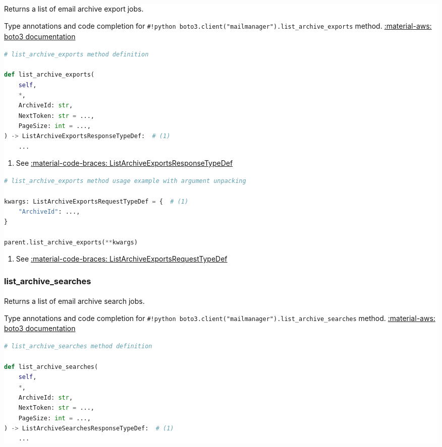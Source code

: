 Returns a list of email archive export jobs.

Type annotations and code completion for `#!python boto3.client("mailmanager").list_archive_exports` method.
[:material-aws: boto3 documentation](https://boto3.amazonaws.com/v1/documentation/api/latest/reference/services/mailmanager/client/list_archive_exports.html)

```python
# list_archive_exports method definition

def list_archive_exports(
    self,
    *,
    ArchiveId: str,
    NextToken: str = ...,
    PageSize: int = ...,
) -> ListArchiveExportsResponseTypeDef:  # (1)
    ...
```

1. See [:material-code-braces: ListArchiveExportsResponseTypeDef](./type_defs.md#listarchiveexportsresponsetypedef)


```python
# list_archive_exports method usage example with argument unpacking

kwargs: ListArchiveExportsRequestTypeDef = {  # (1)
    "ArchiveId": ...,
}

parent.list_archive_exports(**kwargs)
```

1. See [:material-code-braces: ListArchiveExportsRequestTypeDef](./type_defs.md#listarchiveexportsrequesttypedef)

### list\_archive\_searches

Returns a list of email archive search jobs.

Type annotations and code completion for `#!python boto3.client("mailmanager").list_archive_searches` method.
[:material-aws: boto3 documentation](https://boto3.amazonaws.com/v1/documentation/api/latest/reference/services/mailmanager/client/list_archive_searches.html)

```python
# list_archive_searches method definition

def list_archive_searches(
    self,
    *,
    ArchiveId: str,
    NextToken: str = ...,
    PageSize: int = ...,
) -> ListArchiveSearchesResponseTypeDef:  # (1)
    ...
```
